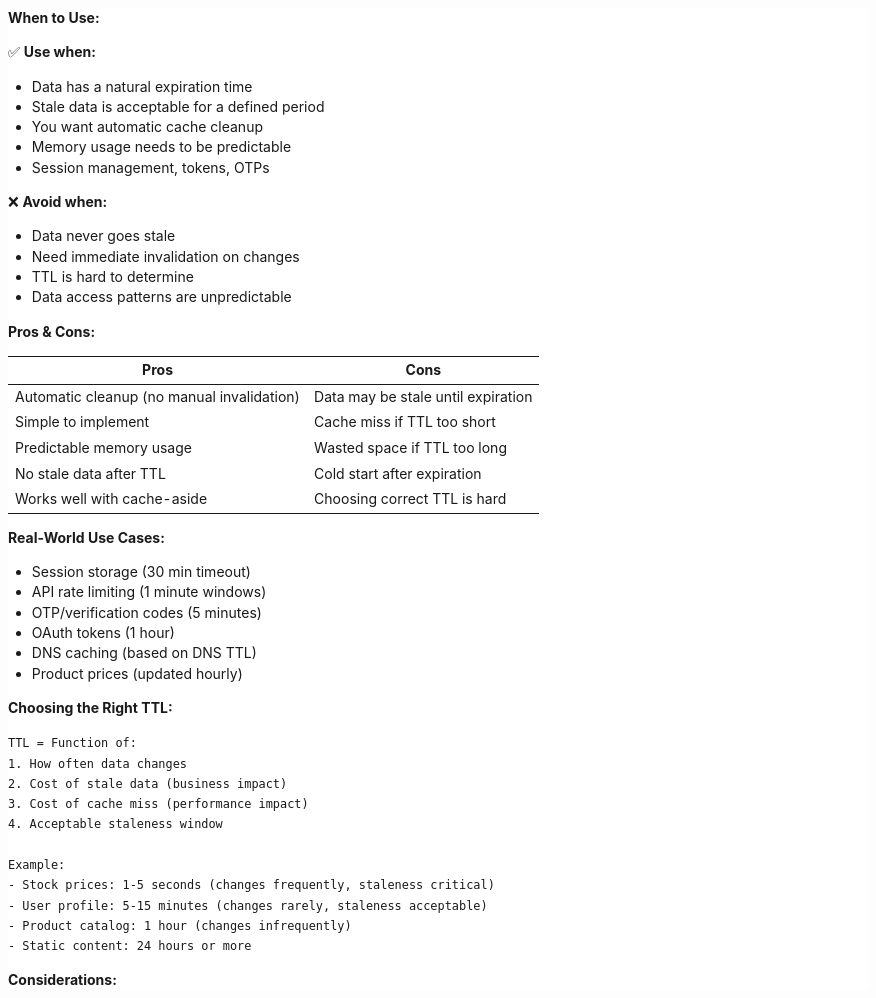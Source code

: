 **When to Use:**

✅ **Use when:**

- Data has a natural expiration time
- Stale data is acceptable for a defined period
- You want automatic cache cleanup
- Memory usage needs to be predictable
- Session management, tokens, OTPs

❌ **Avoid when:**

- Data never goes stale
- Need immediate invalidation on changes
- TTL is hard to determine
- Data access patterns are unpredictable

**Pros & Cons:**

| Pros                                       | Cons                               |
| ------------------------------------------ | ---------------------------------- |
| Automatic cleanup (no manual invalidation) | Data may be stale until expiration |
| Simple to implement                        | Cache miss if TTL too short        |
| Predictable memory usage                   | Wasted space if TTL too long       |
| No stale data after TTL                    | Cold start after expiration        |
| Works well with cache-aside                | Choosing correct TTL is hard       |

**Real-World Use Cases:**

- Session storage (30 min timeout)
- API rate limiting (1 minute windows)
- OTP/verification codes (5 minutes)
- OAuth tokens (1 hour)
- DNS caching (based on DNS TTL)
- Product prices (updated hourly)

**Choosing the Right TTL:**

```
TTL = Function of:
1. How often data changes
2. Cost of stale data (business impact)
3. Cost of cache miss (performance impact)
4. Acceptable staleness window

Example:
- Stock prices: 1-5 seconds (changes frequently, staleness critical)
- User profile: 5-15 minutes (changes rarely, staleness acceptable)
- Product catalog: 1 hour (changes infrequently)
- Static content: 24 hours or more
```

**Considerations:**
